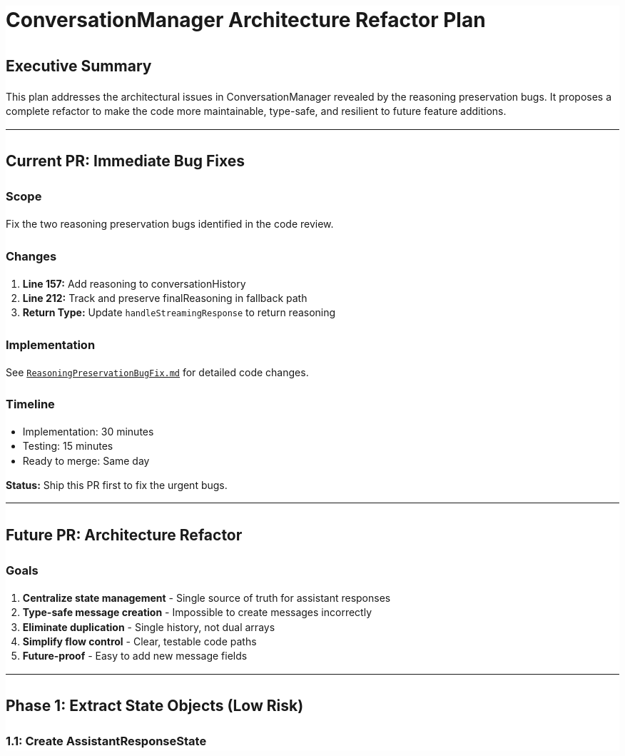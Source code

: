 # ConversationManager Architecture Refactor Plan

## Executive Summary

This plan addresses the architectural issues in ConversationManager revealed by the reasoning preservation bugs. It proposes a complete refactor to make the code more maintainable, type-safe, and resilient to future feature additions.

---

## Current PR: Immediate Bug Fixes

### Scope
Fix the two reasoning preservation bugs identified in the code review.

### Changes
1. **Line 157:** Add reasoning to conversationHistory
2. **Line 212:** Track and preserve finalReasoning in fallback path
3. **Return Type:** Update `handleStreamingResponse` to return reasoning

### Implementation
See [`ReasoningPreservationBugFix.md`](ReasoningPreservationBugFix.md) for detailed code changes.

### Timeline
- Implementation: 30 minutes
- Testing: 15 minutes
- Ready to merge: Same day

**Status:** Ship this PR first to fix the urgent bugs.

---

## Future PR: Architecture Refactor

### Goals
1. **Centralize state management** - Single source of truth for assistant responses
2. **Type-safe message creation** - Impossible to create messages incorrectly
3. **Eliminate duplication** - Single history, not dual arrays
4. **Simplify flow control** - Clear, testable code paths
5. **Future-proof** - Easy to add new message fields

---

## Phase 1: Extract State Objects (Low Risk)

### 1.1: Create AssistantResponseState
